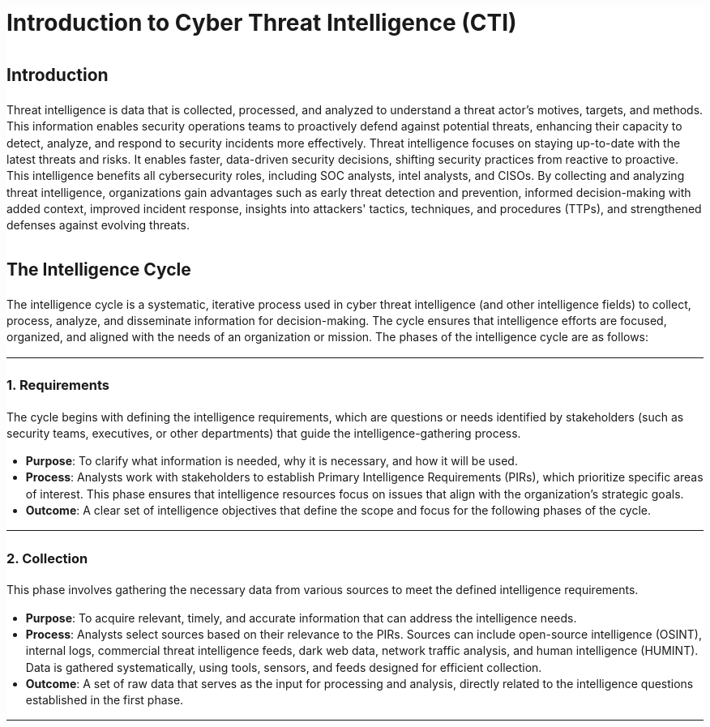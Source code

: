 # Introduction to Cyber Threat Intelligence (CTI)

## Introduction

Threat intelligence is data that is collected, processed, and analyzed to understand a threat actor’s motives, targets, and methods. This information enables security operations teams to proactively defend against potential threats, enhancing their capacity to detect, analyze, and respond to security incidents more effectively. Threat intelligence focuses on staying up-to-date with the latest threats and risks. It enables faster, data-driven security decisions, shifting security practices from reactive to proactive. This intelligence benefits all cybersecurity roles, including SOC analysts, intel analysts, and CISOs. By collecting and analyzing threat intelligence, organizations gain advantages such as early threat detection and prevention, informed decision-making with added context, improved incident response, insights into attackers' tactics, techniques, and procedures (TTPs), and strengthened defenses against evolving threats.

## The Intelligence Cycle

The intelligence cycle is a systematic, iterative process used in cyber threat intelligence (and other intelligence fields) to collect, process, analyze, and disseminate information for decision-making. The cycle ensures that intelligence efforts are focused, organized, and aligned with the needs of an organization or mission. The phases of the intelligence cycle are as follows:

---

### 1. **Requirements**

The cycle begins with defining the intelligence requirements, which are questions or needs identified by stakeholders (such as security teams, executives, or other departments) that guide the intelligence-gathering process.

- **Purpose**: To clarify what information is needed, why it is necessary, and how it will be used.
- **Process**: Analysts work with stakeholders to establish Primary Intelligence Requirements (PIRs), which prioritize specific areas of interest. This phase ensures that intelligence resources focus on issues that align with the organization’s strategic goals.
- **Outcome**: A clear set of intelligence objectives that define the scope and focus for the following phases of the cycle.

---

### 2. **Collection**

This phase involves gathering the necessary data from various sources to meet the defined intelligence requirements.

- **Purpose**: To acquire relevant, timely, and accurate information that can address the intelligence needs.
- **Process**: Analysts select sources based on their relevance to the PIRs. Sources can include open-source intelligence (OSINT), internal logs, commercial threat intelligence feeds, dark web data, network traffic analysis, and human intelligence (HUMINT). Data is gathered systematically, using tools, sensors, and feeds designed for efficient collection.
- **Outcome**: A set of raw data that serves as the input for processing and analysis, directly related to the intelligence questions established in the first phase.

---